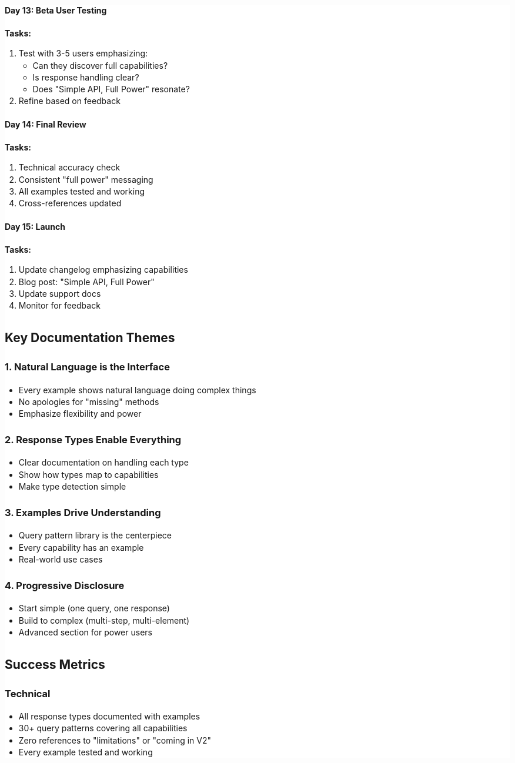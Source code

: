 #### Day 13: Beta User Testing
**Tasks:**
1. Test with 3-5 users emphasizing:
   - Can they discover full capabilities?
   - Is response handling clear?
   - Does "Simple API, Full Power" resonate?
2. Refine based on feedback

#### Day 14: Final Review
**Tasks:**
1. Technical accuracy check
2. Consistent "full power" messaging
3. All examples tested and working
4. Cross-references updated

#### Day 15: Launch
**Tasks:**
1. Update changelog emphasizing capabilities
2. Blog post: "Simple API, Full Power"
3. Update support docs
4. Monitor for feedback

## Key Documentation Themes

### 1. Natural Language is the Interface
- Every example shows natural language doing complex things
- No apologies for "missing" methods
- Emphasize flexibility and power

### 2. Response Types Enable Everything
- Clear documentation on handling each type
- Show how types map to capabilities
- Make type detection simple

### 3. Examples Drive Understanding
- Query pattern library is the centerpiece
- Every capability has an example
- Real-world use cases

### 4. Progressive Disclosure
- Start simple (one query, one response)
- Build to complex (multi-step, multi-element)
- Advanced section for power users

## Success Metrics

### Technical
- All response types documented with examples
- 30+ query patterns covering all capabilities
- Zero references to "limitations" or "coming in V2"
- Every example tested and working
